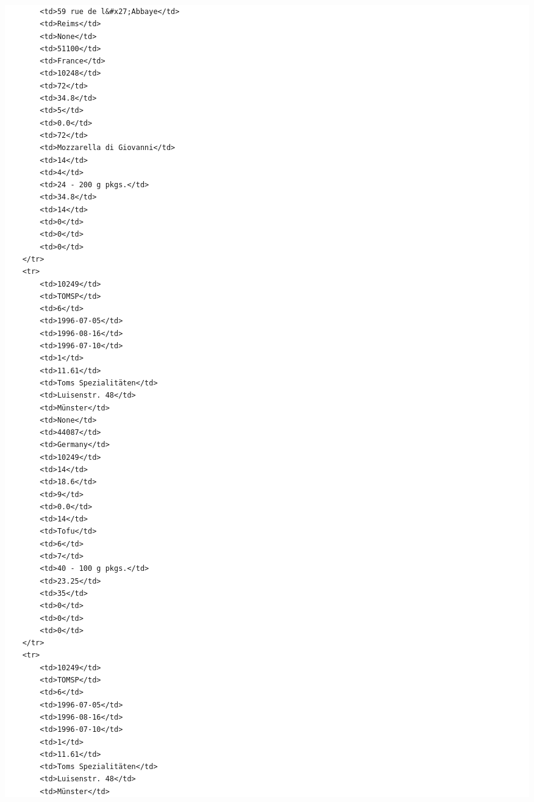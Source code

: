             <td>59 rue de l&#x27;Abbaye</td>
            <td>Reims</td>
            <td>None</td>
            <td>51100</td>
            <td>France</td>
            <td>10248</td>
            <td>72</td>
            <td>34.8</td>
            <td>5</td>
            <td>0.0</td>
            <td>72</td>
            <td>Mozzarella di Giovanni</td>
            <td>14</td>
            <td>4</td>
            <td>24 - 200 g pkgs.</td>
            <td>34.8</td>
            <td>14</td>
            <td>0</td>
            <td>0</td>
            <td>0</td>
        </tr>
        <tr>
            <td>10249</td>
            <td>TOMSP</td>
            <td>6</td>
            <td>1996-07-05</td>
            <td>1996-08-16</td>
            <td>1996-07-10</td>
            <td>1</td>
            <td>11.61</td>
            <td>Toms Spezialitäten</td>
            <td>Luisenstr. 48</td>
            <td>Münster</td>
            <td>None</td>
            <td>44087</td>
            <td>Germany</td>
            <td>10249</td>
            <td>14</td>
            <td>18.6</td>
            <td>9</td>
            <td>0.0</td>
            <td>14</td>
            <td>Tofu</td>
            <td>6</td>
            <td>7</td>
            <td>40 - 100 g pkgs.</td>
            <td>23.25</td>
            <td>35</td>
            <td>0</td>
            <td>0</td>
            <td>0</td>
        </tr>
        <tr>
            <td>10249</td>
            <td>TOMSP</td>
            <td>6</td>
            <td>1996-07-05</td>
            <td>1996-08-16</td>
            <td>1996-07-10</td>
            <td>1</td>
            <td>11.61</td>
            <td>Toms Spezialitäten</td>
            <td>Luisenstr. 48</td>
            <td>Münster</td>